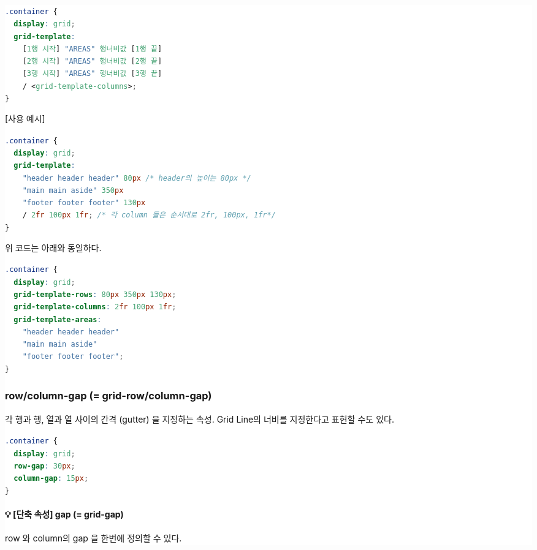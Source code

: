 ```css
.container {
  display: grid;
  grid-template:
    [1행 시작] "AREAS" 행너비값 [1행 끝]
    [2행 시작] "AREAS" 행너비값 [2행 끝]
    [3행 시작] "AREAS" 행너비값 [3행 끝]
    / <grid-template-columns>;
}
```

[사용 예시]

```css
.container {
  display: grid;
  grid-template:
    "header header header" 80px /* header의 높이는 80px */
    "main main aside" 350px
    "footer footer footer" 130px
    / 2fr 100px 1fr; /* 각 column 들은 순서대로 2fr, 100px, 1fr*/
}
```

위 코드는 아래와 동일하다.

```css
.container {
  display: grid;
  grid-template-rows: 80px 350px 130px;
  grid-template-columns: 2fr 100px 1fr;
  grid-template-areas:
    "header header header"
    "main main aside"
    "footer footer footer";
}
```



### row/column-gap (= grid-row/column-gap)

각 행과 행, 열과 열 사이의 간격 (gutter) 을 지정하는 속성.
Grid Line의 너비를 지정한다고 표현할 수도 있다.

```css
.container {
  display: grid;
  row-gap: 30px;
  column-gap: 15px;
}
```

#### 💡 [단축 속성] gap (= grid-gap) 

row 와 column의 gap 을 한번에 정의할 수 있다.
